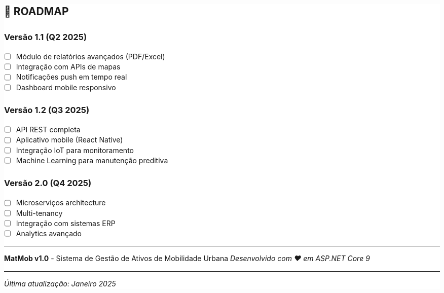 


## 🎯 ROADMAP

### Versão 1.1 (Q2 2025)
- [ ] Módulo de relatórios avançados (PDF/Excel)
- [ ] Integração com APIs de mapas
- [ ] Notificações push em tempo real
- [ ] Dashboard mobile responsivo

### Versão 1.2 (Q3 2025)
- [ ] API REST completa
- [ ] Aplicativo mobile (React Native)
- [ ] Integração IoT para monitoramento
- [ ] Machine Learning para manutenção preditiva

### Versão 2.0 (Q4 2025)
- [ ] Microserviços architecture
- [ ] Multi-tenancy
- [ ] Integração com sistemas ERP
- [ ] Analytics avançado

---

**MatMob v1.0** - Sistema de Gestão de Ativos de Mobilidade Urbana
*Desenvolvido com ❤️ em ASP.NET Core 9*

---
*Última atualização: Janeiro 2025*

